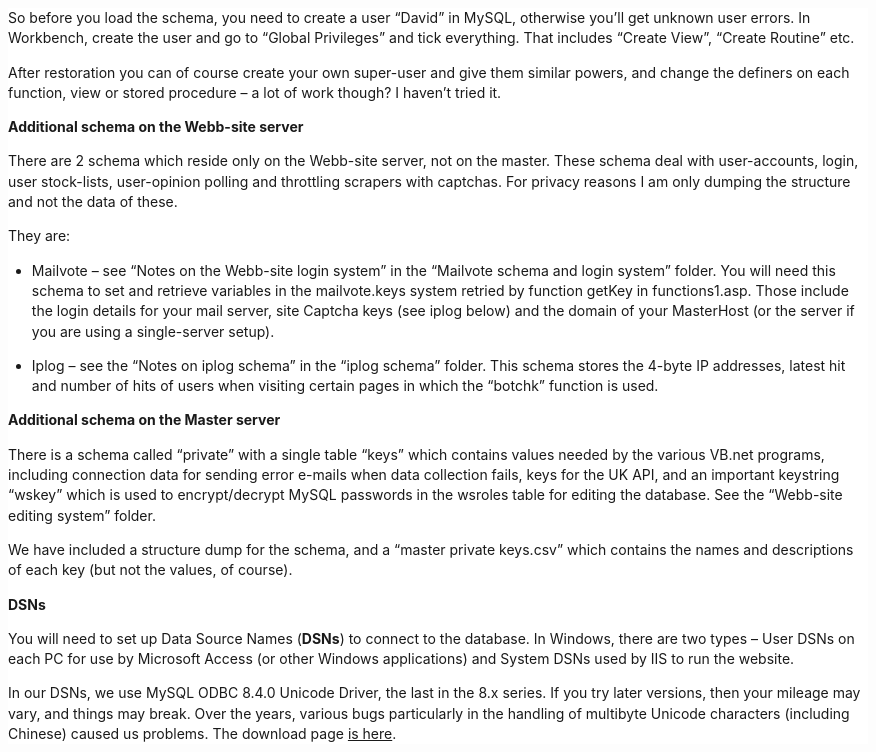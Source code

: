 So before you load the schema, you need to create a user “David” in
MySQL, otherwise you’ll get unknown user errors. In Workbench, create
the user and go to “Global Privileges” and tick everything. That
includes “Create View”, “Create Routine” etc.

After restoration you can of course create your own super-user and give
them similar powers, and change the definers on each function, view or
stored procedure – a lot of work though? I haven’t tried it.

**Additional schema on the Webb-site server**

There are 2 schema which reside only on the Webb-site server, not on the
master. These schema deal with user-accounts, login, user stock-lists,
user-opinion polling and throttling scrapers with captchas. For privacy
reasons I am only dumping the structure and not the data of these.

They are:

- Mailvote – see “Notes on the Webb-site login system” in the “Mailvote
  schema and login system” folder. You will need this schema to set and
  retrieve variables in the mailvote.keys system retried by function
  getKey in functions1.asp. Those include the login details for your
  mail server, site Captcha keys (see iplog below) and the domain of
  your MasterHost (or the server if you are using a single-server
  setup).

- Iplog – see the “Notes on iplog schema” in the “iplog schema” folder.
  This schema stores the 4-byte IP addresses, latest hit and number of
  hits of users when visiting certain pages in which the “botchk”
  function is used.

**Additional schema on the Master server**

There is a schema called “private” with a single table “keys” which
contains values needed by the various VB.net programs, including
connection data for sending error e-mails when data collection fails,
keys for the UK API, and an important keystring “wskey” which is used to
encrypt/decrypt MySQL passwords in the wsroles table for editing the
database. See the “Webb-site editing system” folder.

We have included a structure dump for the schema, and a “master private
keys.csv” which contains the names and descriptions of each key (but not
the values, of course).

**DSNs**

You will need to set up Data Source Names (**DSNs**) to connect to the
database. In Windows, there are two types – User DSNs on each PC for use
by Microsoft Access (or other Windows applications) and System DSNs used
by IIS to run the website.

In our DSNs, we use MySQL ODBC 8.4.0 Unicode Driver, the last in the 8.x
series. If you try later versions, then your mileage may vary, and
things may break. Over the years, various bugs particularly in the
handling of multibyte Unicode characters (including Chinese) caused us
problems. The download page [is
here](https://downloads.mysql.com/archives/c-odbc/).
